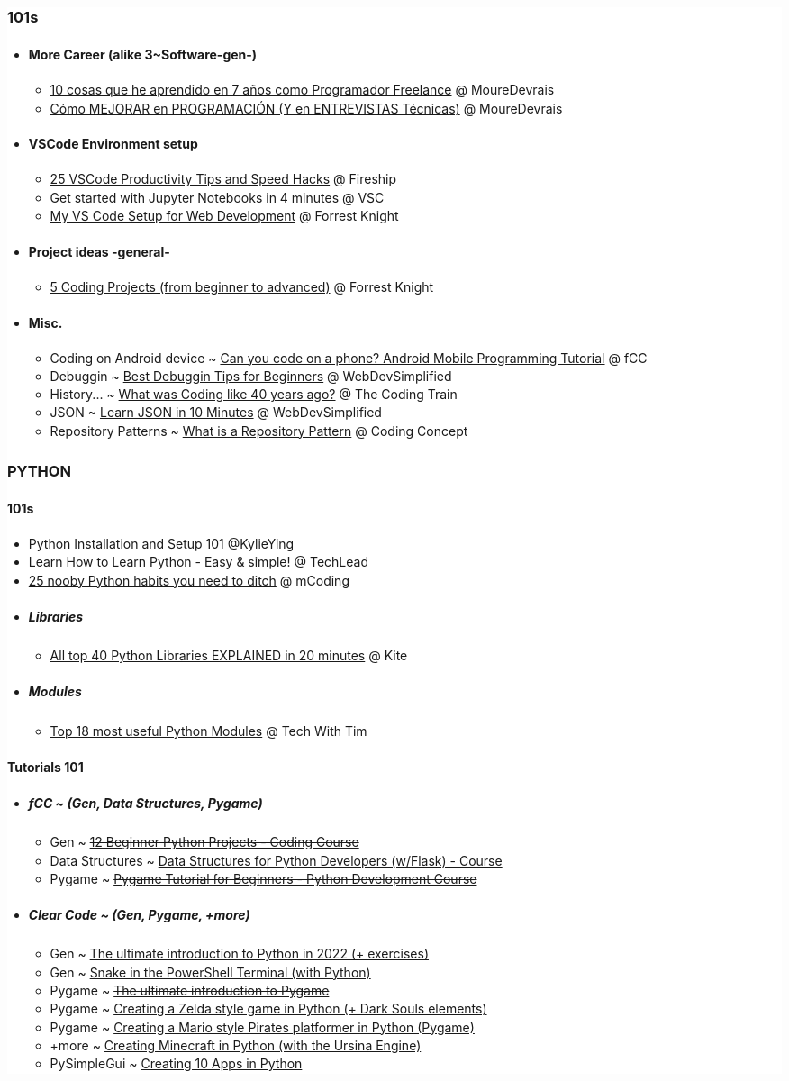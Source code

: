 ### 101s


* #### More Career (alike 3~Software-gen-)
    - [10 cosas que he aprendido en 7 años como Programador Freelance](https://youtu.be/vVMiKq0Ly1E) @ MoureDevrais
    - [Cómo MEJORAR en PROGRAMACIÓN (Y en ENTREVISTAS Técnicas)](https://youtu.be/14v4IINunvY) @ MoureDevrais

* #### VSCode Environment setup
    - [25 VSCode Productivity Tips and Speed Hacks](https://youtu.be/ifTF3ags0XI) @ Fireship
    - [Get started with Jupyter Notebooks in 4 minutes](https://youtu.be/h1sAzPojKMg) @ VSC
    - [My VS Code Setup for Web Development](https://youtu.be/H2gvHxC9gFY) @ Forrest Knight

* #### Project ideas -general-
    - [5 Coding Projects (from beginner to advanced)](https://youtu.be/n2B-FClr5rA) @ Forrest Knight

* #### Misc.
    -  Coding on Android device ~ [Can you code on a phone? Android Mobile Programming Tutorial](https://youtu.be/VZ6LifcOXfM) @ fCC
    - Debuggin ~ [Best Debuggin Tips for Beginners](https://youtu.be/gaminoBsQx0) @ WebDevSimplified
    - History... ~ [What was Coding like 40 years ago?](https://youtu.be/7r83N3c2kPw) @ The Coding Train
    - JSON ~ ~~[Learn JSON in 10 Minutes](https://youtu.be/iiADhChRriM)~~ @ WebDevSimplified
    - Repository Patterns ~ [What is a Repository Pattern](https://youtu.be/x6C20zhZHw8) @ Coding Concept

### PYTHON

#### 101s
- [Python Installation and Setup 101](https://youtu.be/W1iXIiF5iMw) @KylieYing
- [Learn How to Learn Python - Easy & simple!](https://youtu.be/5mJ_Qftw2_0) @ TechLead
- [25 nooby Python habits you need to ditch](https://youtu.be/qUeud6DvOWI) @ mCoding

* ##### Libraries
    - [All top 40 Python Libraries EXPLAINED in 20 minutes](https://youtu.be/-29x_deQQus) @ Kite

* ##### Modules
    - [Top 18 most useful Python Modules](https://youtu.be/Vi9Y9AL13Rc) @ Tech With Tim

#### Tutorials 101
* ##### fCC ~ (Gen, Data Structures, Pygame)
    - Gen ~ ~~[12 Beginner Python Projects - Coding Course](https://youtu.be/8ext9G7xspg)~~
    - Data Structures ~ [Data Structures for Python Developers (w/Flask) - Course](https://youtu.be/74NW-84BqbA)
    - Pygame ~ ~~[Pygame Tutorial for Beginners - Python Development Course](https://youtu.be/FfWpgLFMI7w)~~

* ##### Clear Code ~ (Gen, Pygame, +more)
    - Gen ~ [The ultimate introduction to Python in 2022 (+ exercises)](https://youtu.be/mDKM-JtUhhc)
    - Gen ~ [Snake in the PowerShell Terminal (with Python)](https://youtu.be/lAIawk2IVIM)
    - Pygame ~ ~~[The ultimate introduction to Pygame](https://youtu.be/AY9MnQ4x3zk)~~
    - Pygame ~ [Creating a Zelda style game in Python (+ Dark Souls elements)](https://youtu.be/QU1pPzEGrqw)
    - Pygame ~ [Creating a Mario style Pirates platformer in Python (Pygame)](https://youtu.be/KJpP85tnOKg)
    - +more ~ [Creating Minecraft in Python (with the Ursina Engine)](https://youtu.be/DHSRaVeQxIk)
    - PySimpleGui ~ [Creating 10 Apps in Python](https://youtu.be/kQ8DGP9p2LY)
